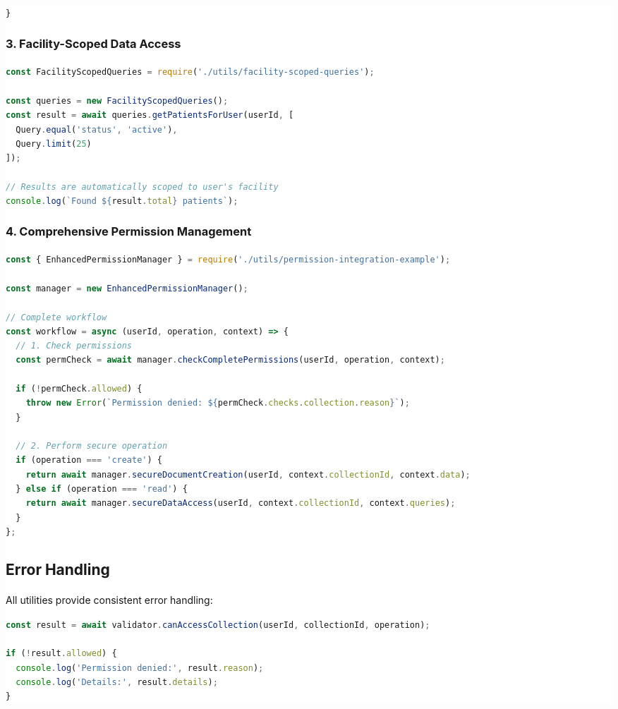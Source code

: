 ```javascript
}
```

### 3. Facility-Scoped Data Access
```javascript
const FacilityScopedQueries = require('./utils/facility-scoped-queries');

const queries = new FacilityScopedQueries();
const result = await queries.getPatientsForUser(userId, [
  Query.equal('status', 'active'),
  Query.limit(25)
]);

// Results are automatically scoped to user's facility
console.log(`Found ${result.total} patients`);
```

### 4. Comprehensive Permission Management
```javascript
const { EnhancedPermissionManager } = require('./utils/permission-integration-example');

const manager = new EnhancedPermissionManager();

// Complete workflow
const workflow = async (userId, operation, context) => {
  // 1. Check permissions
  const permCheck = await manager.checkCompletePermissions(userId, operation, context);
  
  if (!permCheck.allowed) {
    throw new Error(`Permission denied: ${permCheck.checks.collection.reason}`);
  }
  
  // 2. Perform secure operation
  if (operation === 'create') {
    return await manager.secureDocumentCreation(userId, context.collectionId, context.data);
  } else if (operation === 'read') {
    return await manager.secureDataAccess(userId, context.collectionId, context.queries);
  }
};
```

## Error Handling

All utilities provide consistent error handling:

```javascript
const result = await validator.canAccessCollection(userId, collectionId, operation);

if (!result.allowed) {
  console.log('Permission denied:', result.reason);
  console.log('Details:', result.details);
}
```
